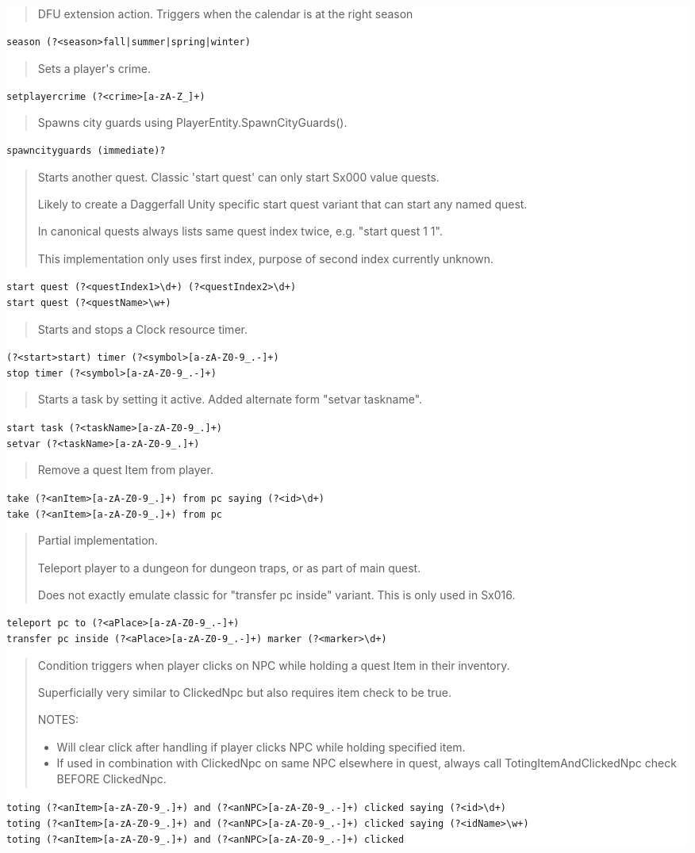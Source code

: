 > DFU extension action. Triggers when the calendar is at the right season
```
season (?<season>fall|summer|spring|winter)
```

> Sets a player's crime.
```
setplayercrime (?<crime>[a-zA-Z_]+)
```

> Spawns city guards using PlayerEntity.SpawnCityGuards().
```
spawncityguards (immediate)?
```

> Starts another quest. Classic 'start quest' can only start Sx000 value quests.
>
> Likely to create a Daggerfall Unity specific start quest variant that can start any named quest.
>
> In canonical quests always lists same quest index twice, e.g. "start quest 1 1".
>
> This implementation only uses first index, purpose of second index currently unknown.
```
start quest (?<questIndex1>\d+) (?<questIndex2>\d+)
start quest (?<questName>\w+)
```

> Starts and stops a Clock resource timer.
```
(?<start>start) timer (?<symbol>[a-zA-Z0-9_.-]+)
stop timer (?<symbol>[a-zA-Z0-9_.-]+)
```

> Starts a task by setting it active. Added alternate form "setvar taskname".
```
start task (?<taskName>[a-zA-Z0-9_.]+)
setvar (?<taskName>[a-zA-Z0-9_.]+)
```

> Remove a quest Item from player.
```
take (?<anItem>[a-zA-Z0-9_.]+) from pc saying (?<id>\d+)
take (?<anItem>[a-zA-Z0-9_.]+) from pc
```

> Partial implementation.
>
> Teleport player to a dungeon for dungeon traps, or as part of main quest.
>
> Does not exactly emulate classic for "transfer pc inside" variant. This is only used in Sx016.
```
teleport pc to (?<aPlace>[a-zA-Z0-9_.-]+)
transfer pc inside (?<aPlace>[a-zA-Z0-9_.-]+) marker (?<marker>\d+)
```

> Condition triggers when player clicks on NPC while holding a quest Item in their inventory.
>
> Superficially very similar to ClickedNpc but also requires item check to be true.
>
> NOTES:
>  - Will clear click after handling if player clicks NPC while holding specified item.
>  - If used in combination with ClickedNpc on same NPC elsewhere in quest, always call TotingItemAndClickedNpc check BEFORE ClickedNpc.
```
toting (?<anItem>[a-zA-Z0-9_.]+) and (?<anNPC>[a-zA-Z0-9_.-]+) clicked saying (?<id>\d+)
toting (?<anItem>[a-zA-Z0-9_.]+) and (?<anNPC>[a-zA-Z0-9_.-]+) clicked saying (?<idName>\w+)
toting (?<anItem>[a-zA-Z0-9_.]+) and (?<anNPC>[a-zA-Z0-9_.-]+) clicked
```
